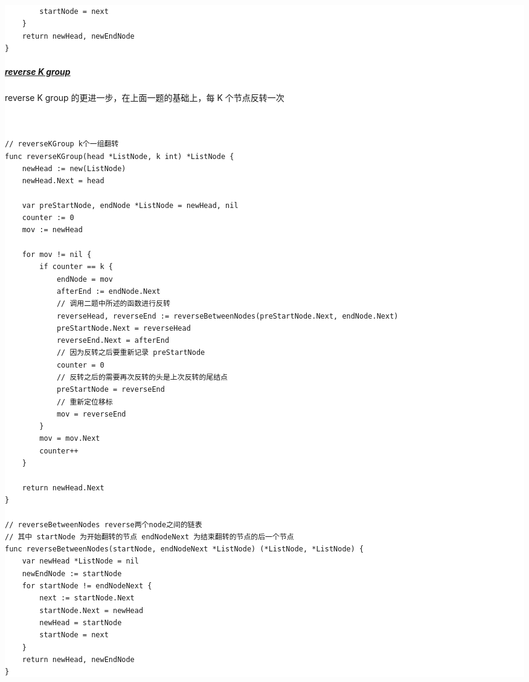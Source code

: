 ```golang
		startNode = next
	}
	return newHead, newEndNode
}
```

##### [reverse K group](https://leetcode-cn.com/problems/reverse-nodes-in-k-group/)

reverse K group 的更进一步，在上面一题的基础上，每 K 个节点反转一次

```golang


// reverseKGroup k个一组翻转
func reverseKGroup(head *ListNode, k int) *ListNode {
	newHead := new(ListNode)
	newHead.Next = head

	var preStartNode, endNode *ListNode = newHead, nil
	counter := 0
	mov := newHead

	for mov != nil {
		if counter == k {
			endNode = mov
            afterEnd := endNode.Next
            // 调用二题中所述的函数进行反转
			reverseHead, reverseEnd := reverseBetweenNodes(preStartNode.Next, endNode.Next)
			preStartNode.Next = reverseHead
			reverseEnd.Next = afterEnd
            // 因为反转之后要重新记录 preStartNode
            counter = 0
            // 反转之后的需要再次反转的头是上次反转的尾结点
			preStartNode = reverseEnd
			// 重新定位移标
			mov = reverseEnd
		}
		mov = mov.Next
		counter++
	}

	return newHead.Next
}

// reverseBetweenNodes reverse两个node之间的链表
// 其中 startNode 为开始翻转的节点 endNodeNext 为结束翻转的节点的后一个节点
func reverseBetweenNodes(startNode, endNodeNext *ListNode) (*ListNode, *ListNode) {
	var newHead *ListNode = nil
	newEndNode := startNode
	for startNode != endNodeNext {
		next := startNode.Next
		startNode.Next = newHead
		newHead = startNode
		startNode = next
	}
	return newHead, newEndNode
}
```
